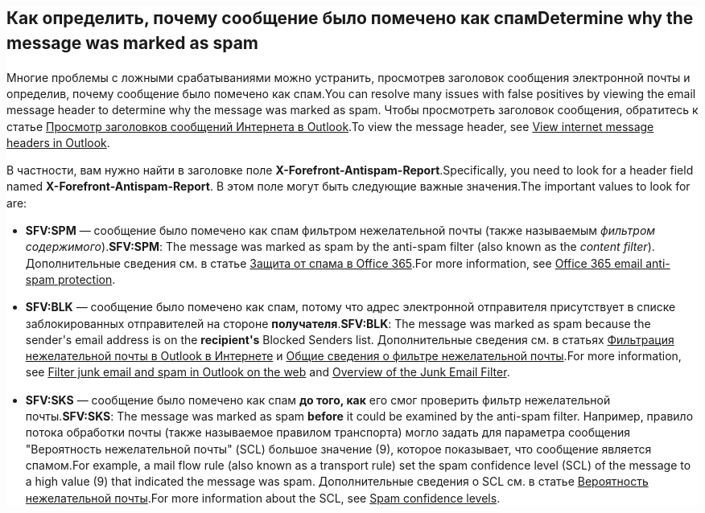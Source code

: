 ## <a name="determine-why-the-message-was-marked-as-spam"></a><span data-ttu-id="8e1f1-107">Как определить, почему сообщение было помечено как спам</span><span class="sxs-lookup"><span data-stu-id="8e1f1-107">Determine why the message was marked as spam</span></span>

<span data-ttu-id="8e1f1-108">Многие проблемы с ложными срабатываниями можно устранить, просмотрев заголовок сообщения электронной почты и определив, почему сообщение было помечено как спам.</span><span class="sxs-lookup"><span data-stu-id="8e1f1-108">You can resolve many issues with false positives by viewing the email message header to determine why the message was marked as spam.</span></span> <span data-ttu-id="8e1f1-109">Чтобы просмотреть заголовок сообщения, обратитесь к статье [Просмотр заголовков сообщений Интернета в Outlook](https://support.office.com/article/cd039382-dc6e-4264-ac74-c048563d212c).</span><span class="sxs-lookup"><span data-stu-id="8e1f1-109">To view the message header, see [View internet message headers in Outlook](https://support.office.com/article/cd039382-dc6e-4264-ac74-c048563d212c).</span></span>

<span data-ttu-id="8e1f1-110">В частности, вам нужно найти в заголовке поле **X-Forefront-Antispam-Report**.</span><span class="sxs-lookup"><span data-stu-id="8e1f1-110">Specifically, you need to look for a header field named **X-Forefront-Antispam-Report**.</span></span> <span data-ttu-id="8e1f1-111">В этом поле могут быть следующие важные значения.</span><span class="sxs-lookup"><span data-stu-id="8e1f1-111">The important values to look for are:</span></span>

- <span data-ttu-id="8e1f1-112">**SFV:SPM** — сообщение было помечено как спам фильтром нежелательной почты (также называемым _фильтром содержимого_).</span><span class="sxs-lookup"><span data-stu-id="8e1f1-112">**SFV:SPM**: The message was marked as spam by the anti-spam filter (also known as the _content filter_).</span></span> <span data-ttu-id="8e1f1-113">Дополнительные сведения см. в статье [Защита от спама в Office 365](anti-spam-protection.md).</span><span class="sxs-lookup"><span data-stu-id="8e1f1-113">For more information, see [Office 365 email anti-spam protection](anti-spam-protection.md).</span></span>

- <span data-ttu-id="8e1f1-114">**SFV:BLK** — сообщение было помечено как спам, потому что адрес электронной отправителя присутствует в списке заблокированных отправителей на стороне **получателя**.</span><span class="sxs-lookup"><span data-stu-id="8e1f1-114">**SFV:BLK**: The message was marked as spam because the sender's email address is on the **recipient's** Blocked Senders list.</span></span> <span data-ttu-id="8e1f1-115">Дополнительные сведения см. в статьях [Фильтрация нежелательной почты в Outlook в Интернете](https://support.office.com/article/db786e79-54e2-40cc-904f-d89d57b7f41d) и [Общие сведения о фильтре нежелательной почты](https://support.office.com/article/5ae3ea8e-cf41-4fa0-b02a-3b96e21de089).</span><span class="sxs-lookup"><span data-stu-id="8e1f1-115">For more information, see [Filter junk email and spam in Outlook on the web](https://support.office.com/article/db786e79-54e2-40cc-904f-d89d57b7f41d) and [Overview of the Junk Email Filter](https://support.office.com/article/5ae3ea8e-cf41-4fa0-b02a-3b96e21de089).</span></span>

- <span data-ttu-id="8e1f1-116">**SFV:SKS** — сообщение было помечено как спам **до того, как** его смог проверить фильтр нежелательной почты.</span><span class="sxs-lookup"><span data-stu-id="8e1f1-116">**SFV:SKS**: The message was marked as spam **before** it could be examined by the anti-spam filter.</span></span> <span data-ttu-id="8e1f1-117">Например, правило потока обработки почты (также называемое правилом транспорта) могло задать для параметра сообщения "Вероятность нежелательной почты" (SCL) большое значение (9), которое показывает, что сообщение является спамом.</span><span class="sxs-lookup"><span data-stu-id="8e1f1-117">For example, a mail flow rule (also known as a transport rule) set the spam confidence level (SCL) of the message to a high value (9) that indicated the message was spam.</span></span> <span data-ttu-id="8e1f1-118">Дополнительные сведения о SCL см. в статье [Вероятность нежелательной почты](spam-confidence-levels.md).</span><span class="sxs-lookup"><span data-stu-id="8e1f1-118">For more information about the SCL, see [Spam confidence levels](spam-confidence-levels.md).</span></span>
